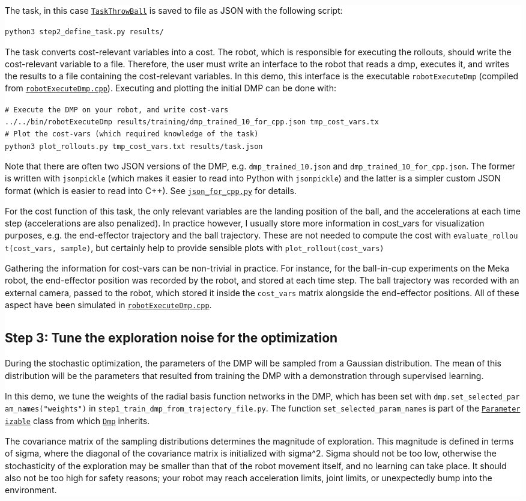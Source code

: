 The task, in this case <a href="TaskThrowBall.py">`TaskThrowBall`</a> is saved to file as JSON with the following script:

```
python3 step2_define_task.py results/
```
    
The task converts cost-relevant variables into a cost. The robot, which is responsible for executing the rollouts, should write the cost-relevant variable to a file. Therefore, the user must write an interface to the robot that reads a dmp, executes it, and writes the results to a file containing the cost-relevant variables. In this demo, this interface is the executable `robotExecuteDmp` (compiled from <a href="robotExecuteDmp.cpp">`robotExecuteDmp.cpp`</a>). Executing and plotting the initial DMP can be done with:

```
# Execute the DMP on your robot, and write cost-vars
../../bin/robotExecuteDmp results/training/dmp_trained_10_for_cpp.json tmp_cost_vars.tx
# Plot the cost-vars (which required knowledge of the task)
python3 plot_rollouts.py tmp_cost_vars.txt results/task.json
```
Note that there are often two JSON versions of the DMP, e.g. `dmp_trained_10.json` and `dmp_trained_10_for_cpp.json`. The former is written with `jsonpickle` (which makes it easier to read into Python with `jsonpickle`) and the latter is a simpler custom JSON format (which is easier to read into C++). See <a href="../../dmpbbo/json_for_cpp.py">`json_for_cpp.py`</a> for details. 

For the cost function of this task, the only relevant variables are the landing position of the ball, and the accelerations at each time step (accelerations are also penalized). In practice however, I usually store more information in cost_vars for visualization purposes, e.g. the end-effector trajectory and the ball trajectory. These are not needed to compute the cost with `evaluate_rollout(cost_vars, sample)`, but certainly help to provide sensible plots with `plot_rollout(cost_vars)`

Gathering the information for cost-vars can be non-trivial in practice. For instance, for the ball-in-cup experiments on the Meka robot, the end-effector position was recorded by the robot, and stored at each time step. The ball trajectory was recorded with an external camera, passed to the robot, which stored it inside the `cost_vars` matrix alongside the end-effector positions. All of these aspect have been simulated in <a href="robotExecuteDmp.cpp">`robotExecuteDmp.cpp`</a>.

## Step 3: Tune the exploration noise for the optimization

During the stochastic optimization, the parameters of the DMP will be sampled from a Gaussian distribution. The mean of this distribution will be the parameters that resulted from training the DMP with a demonstration through supervised learning.

In this demo, we tune the weights of the radial basis function networks in the DMP, which has been set with `dmp.set_selected_param_names("weights")` in `step1_train_dmp_from_trajectory_file.py`. The function `set_selected_param_names` is part of the <a href="../../dmpbbo/functionapproximators/Parameterizable.py">`Parameterizable`</a> class from which <a href="../../dmpbbo/dmp/Dmp.py">`Dmp`</a> inherits.

The covariance matrix of the sampling distributions determines the magnitude of exploration. This magnitude is defined in terms of sigma, where the diagonal of the covariance matrix is initialized with sigma^2. Sigma should not be too low, otherwise the stochasticity of the exploration may be smaller than that of the robot movement itself, and no learning can take place. It should also not be too high for safety reasons; your robot may reach acceleration limits, joint limits, or unexpectedly bump into the environment. 
